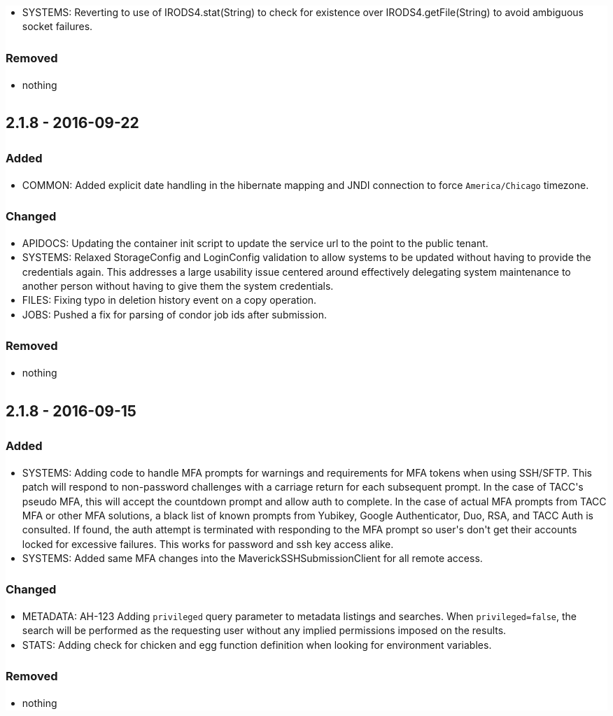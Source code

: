 - SYSTEMS: Reverting to use of IRODS4.stat(String) to check for existence over IRODS4.getFile(String) to avoid ambiguous socket failures.

### Removed
- nothing



## 2.1.8 - 2016-09-22

### Added
- COMMON: Added explicit date handling in the hibernate mapping and JNDI connection to force `America/Chicago` timezone.

### Changed
- APIDOCS: Updating the container init script to update the service url to the point to the public tenant.  
- SYSTEMS: Relaxed StorageConfig and LoginConfig validation to allow systems to be updated without having to provide the credentials again. This addresses a large usability issue centered around effectively delegating system maintenance to another person without having to give them the system credentials.  
- FILES: Fixing typo in deletion history event on a copy operation.  
- JOBS: Pushed a fix for parsing of condor job ids after submission.  

### Removed
- nothing



## 2.1.8 - 2016-09-15

### Added
- SYSTEMS: Adding code to handle MFA prompts for warnings and requirements for MFA tokens when using SSH/SFTP. This patch will respond to non-password challenges with a carriage return for each subsequent prompt. In the case of TACC's pseudo MFA, this will accept the countdown prompt and allow auth to complete. In the case of actual MFA prompts from TACC MFA or other MFA solutions, a black list of known prompts from Yubikey, Google Authenticator, Duo, RSA, and TACC Auth is consulted. If found, the auth attempt is terminated with responding to the MFA prompt so user's don't get their accounts locked for excessive failures. This works for password and ssh key access alike.
- SYSTEMS: Added same MFA changes into the MaverickSSHSubmissionClient for all remote access.

### Changed
- METADATA: AH-123 Adding `privileged` query parameter to metadata listings and searches. When `privileged=false`, the search will be performed as the requesting user without any implied permissions imposed on the results. 
- STATS: Adding check for chicken and egg function definition when looking for environment variables.

### Removed
- nothing

